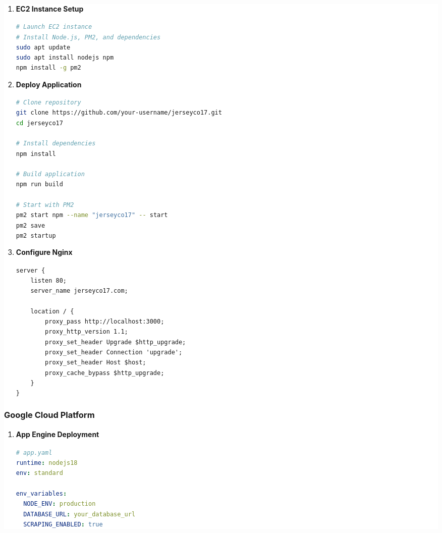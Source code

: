1. **EC2 Instance Setup**
   ```bash
   # Launch EC2 instance
   # Install Node.js, PM2, and dependencies
   sudo apt update
   sudo apt install nodejs npm
   npm install -g pm2
   ```

2. **Deploy Application**
   ```bash
   # Clone repository
   git clone https://github.com/your-username/jerseyco17.git
   cd jerseyco17
   
   # Install dependencies
   npm install
   
   # Build application
   npm run build
   
   # Start with PM2
   pm2 start npm --name "jerseyco17" -- start
   pm2 save
   pm2 startup
   ```

3. **Configure Nginx**
   ```nginx
   server {
       listen 80;
       server_name jerseyco17.com;
       
       location / {
           proxy_pass http://localhost:3000;
           proxy_http_version 1.1;
           proxy_set_header Upgrade $http_upgrade;
           proxy_set_header Connection 'upgrade';
           proxy_set_header Host $host;
           proxy_cache_bypass $http_upgrade;
       }
   }
   ```

### Google Cloud Platform

1. **App Engine Deployment**
   ```yaml
   # app.yaml
   runtime: nodejs18
   env: standard
   
   env_variables:
     NODE_ENV: production
     DATABASE_URL: your_database_url
     SCRAPING_ENABLED: true
   ```

